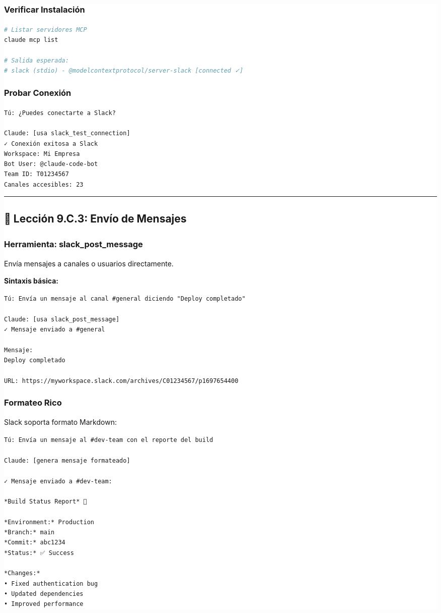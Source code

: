 ### Verificar Instalación

```bash
# Listar servidores MCP
claude mcp list

# Salida esperada:
# slack (stdio) - @modelcontextprotocol/server-slack [connected ✓]
```

### Probar Conexión

```
Tú: ¿Puedes conectarte a Slack?

Claude: [usa slack_test_connection]
✓ Conexión exitosa a Slack
Workspace: Mi Empresa
Bot User: @claude-code-bot
Team ID: T01234567
Canales accesibles: 23
```

---

## 📖 Lección 9.C.3: Envío de Mensajes

### Herramienta: slack_post_message

Envía mensajes a canales o usuarios directamente.

**Sintaxis básica:**
```
Tú: Envía un mensaje al canal #general diciendo "Deploy completado"

Claude: [usa slack_post_message]
✓ Mensaje enviado a #general

Mensaje:
Deploy completado

URL: https://myworkspace.slack.com/archives/C01234567/p1697654400
```

### Formateo Rico

Slack soporta formato Markdown:

```
Tú: Envía un mensaje al #dev-team con el reporte del build

Claude: [genera mensaje formateado]

✓ Mensaje enviado a #dev-team:

*Build Status Report* 🚀

*Environment:* Production
*Branch:* main
*Commit:* abc1234
*Status:* ✅ Success

*Changes:*
• Fixed authentication bug
• Updated dependencies
• Improved performance
```